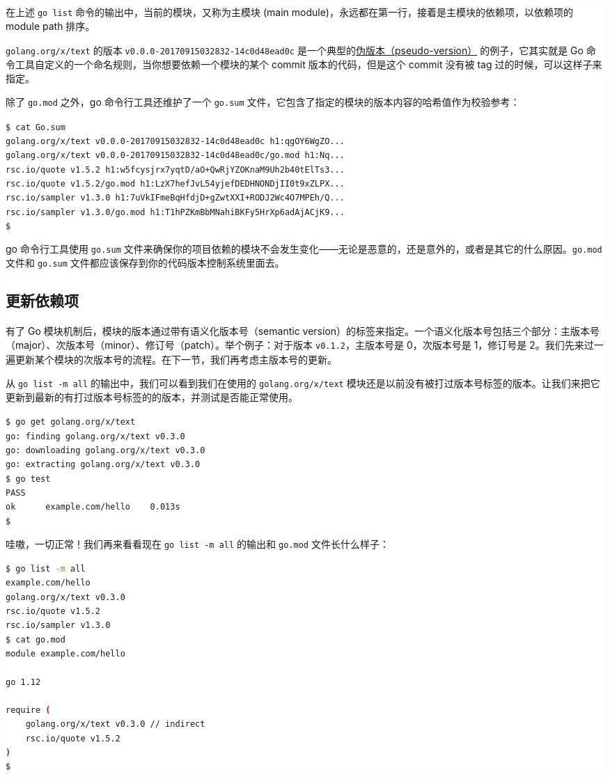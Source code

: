 在上述 `go list` 命令的输出中，当前的模块，又称为主模块 (main module)，永远都在第一行，接着是主模块的依赖项，以依赖项的 module path 排序。

`golang.org/x/text` 的版本 `v0.0.0-20170915032832-14c0d48ead0c` 是一个典型的[伪版本（pseudo-version）](https://golang.org/cmd/go/#hdr-Pseudo_versions) 的例子，它其实就是 Go 命令工具自定义的一个命名规则，当你想要依赖一个模块的某个 commit 版本的代码，但是这个 commit 没有被 tag 过的时候，可以这样子来指定。

除了 `go.mod` 之外，go 命令行工具还维护了一个 `go.sum` 文件，它包含了指定的模块的版本内容的哈希值作为校验参考：

```bash
$ cat Go.sum
golang.org/x/text v0.0.0-20170915032832-14c0d48ead0c h1:qgOY6WgZO...
golang.org/x/text v0.0.0-20170915032832-14c0d48ead0c/go.mod h1:Nq...
rsc.io/quote v1.5.2 h1:w5fcysjrx7yqtD/aO+QwRjYZOKnaM9Uh2b40tElTs3...
rsc.io/quote v1.5.2/go.mod h1:LzX7hefJvL54yjefDEDHNONDjII0t9xZLPX...
rsc.io/sampler v1.3.0 h1:7uVkIFmeBqHfdjD+gZwtXXI+RODJ2Wc4O7MPEh/Q...
rsc.io/sampler v1.3.0/go.mod h1:T1hPZKmBbMNahiBKFy5HrXp6adAjACjK9...
$
```

go 命令行工具使用 `go.sum` 文件来确保你的项目依赖的模块不会发生变化——无论是恶意的，还是意外的，或者是其它的什么原因。`go.mod` 文件和 `go.sum` 文件都应该保存到你的代码版本控制系统里面去。

## 更新依赖项

有了 Go 模块机制后，模块的版本通过带有语义化版本号（semantic version）的标签来指定。一个语义化版本号包括三个部分：主版本号（major）、次版本号（minor）、修订号（patch）。举个例子：对于版本 `v0.1.2`，主版本号是 0，次版本号是 1，修订号是 2。我们先来过一遍更新某个模块的次版本号的流程。在下一节，我们再考虑主版本号的更新。

从 `go list -m all` 的输出中，我们可以看到我们在使用的 `golang.org/x/text` 模块还是以前没有被打过版本号标签的版本。让我们来把它更新到最新的有打过版本号标签的的版本，并测试是否能正常使用。

```bash
$ go get golang.org/x/text
go: finding golang.org/x/text v0.3.0
go: downloading golang.org/x/text v0.3.0
go: extracting golang.org/x/text v0.3.0
$ go test
PASS
ok      example.com/hello    0.013s
$
```

哇嗷，一切正常！我们再来看看现在 `go list -m all` 的输出和 `go.mod` 文件长什么样子：

```bash
$ go list -m all
example.com/hello
golang.org/x/text v0.3.0
rsc.io/quote v1.5.2
rsc.io/sampler v1.3.0
$ cat go.mod
module example.com/hello

go 1.12

require (
    golang.org/x/text v0.3.0 // indirect
    rsc.io/quote v1.5.2
)
$
```
